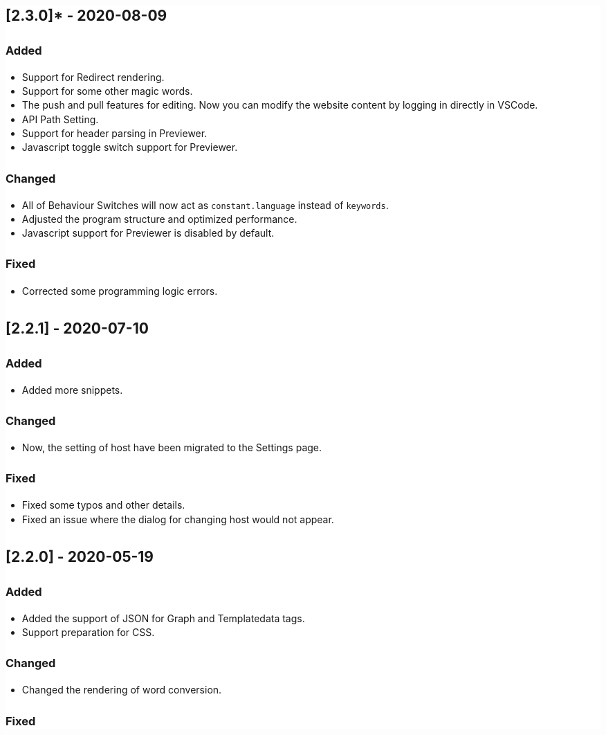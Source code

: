 ## [2.3.0]\* - 2020-08-09

### Added

- Support for Redirect rendering.
- Support for some other magic words.
- The push and pull features for editing. Now you can modify the website content by logging in directly in VSCode.
- API Path Setting.
- Support for header parsing in Previewer.
- Javascript toggle switch support for Previewer.

### Changed

- All of Behaviour Switches will now act as `constant.language` instead of `keywords`.
- Adjusted the program structure and optimized performance.
- Javascript support for Previewer is disabled by default.

### Fixed

- Corrected some programming logic errors.

## [2.2.1] - 2020-07-10

### Added

- Added more snippets.

### Changed

- Now, the setting of host have been migrated to the Settings page.

### Fixed

- Fixed some typos and other details.
- Fixed an issue where the dialog for changing host would not appear.

## [2.2.0] - 2020-05-19

### Added

- Added the support of JSON for Graph and Templatedata tags.
- Support preparation for CSS.

### Changed

- Changed the rendering of word conversion.

### Fixed
